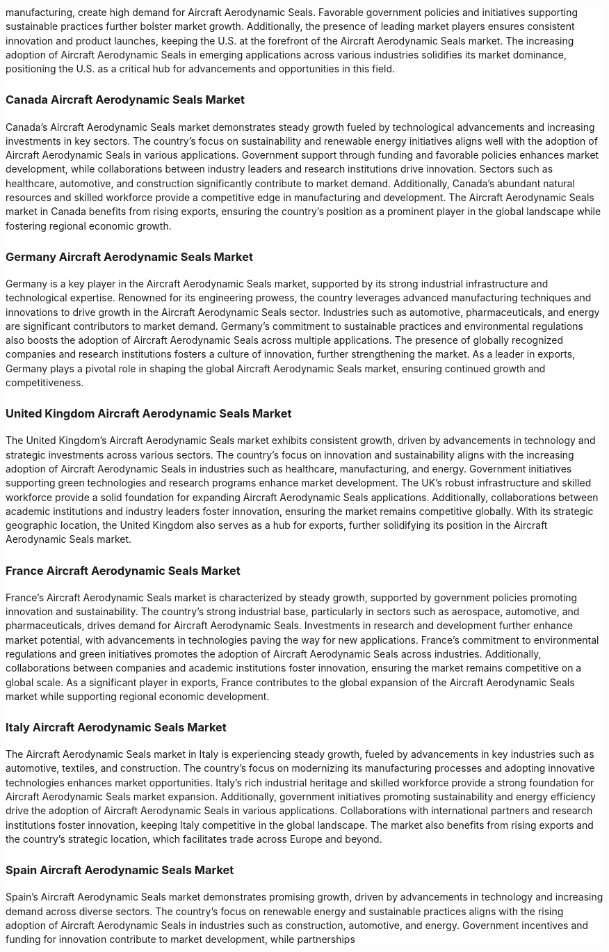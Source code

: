 manufacturing, create high demand for Aircraft Aerodynamic Seals. Favorable government policies and initiatives supporting sustainable practices further bolster market growth. Additionally, the presence of leading market players ensures consistent innovation and product launches, keeping the U.S. at the forefront of the Aircraft Aerodynamic Seals market. The increasing adoption of Aircraft Aerodynamic Seals in emerging applications across various industries solidifies its market dominance, positioning the U.S. as a critical hub for advancements and opportunities in this field.</p><h3>Canada Aircraft Aerodynamic Seals Market</h3><p>Canada&rsquo;s Aircraft Aerodynamic Seals market demonstrates steady growth fueled by technological advancements and increasing investments in key sectors. The country&rsquo;s focus on sustainability and renewable energy initiatives aligns well with the adoption of Aircraft Aerodynamic Seals in various applications. Government support through funding and favorable policies enhances market development, while collaborations between industry leaders and research institutions drive innovation. Sectors such as healthcare, automotive, and construction significantly contribute to market demand. Additionally, Canada&rsquo;s abundant natural resources and skilled workforce provide a competitive edge in manufacturing and development. The Aircraft Aerodynamic Seals market in Canada benefits from rising exports, ensuring the country&rsquo;s position as a prominent player in the global landscape while fostering regional economic growth.</p><h3>Germany Aircraft Aerodynamic Seals Market</h3><p>Germany is a key player in the Aircraft Aerodynamic Seals market, supported by its strong industrial infrastructure and technological expertise. Renowned for its engineering prowess, the country leverages advanced manufacturing techniques and innovations to drive growth in the Aircraft Aerodynamic Seals sector. Industries such as automotive, pharmaceuticals, and energy are significant contributors to market demand. Germany&rsquo;s commitment to sustainable practices and environmental regulations also boosts the adoption of Aircraft Aerodynamic Seals across multiple applications. The presence of globally recognized companies and research institutions fosters a culture of innovation, further strengthening the market. As a leader in exports, Germany plays a pivotal role in shaping the global Aircraft Aerodynamic Seals market, ensuring continued growth and competitiveness.</p><h3>United Kingdom Aircraft Aerodynamic Seals Market</h3><p>The United Kingdom&rsquo;s Aircraft Aerodynamic Seals market exhibits consistent growth, driven by advancements in technology and strategic investments across various sectors. The country&rsquo;s focus on innovation and sustainability aligns with the increasing adoption of Aircraft Aerodynamic Seals in industries such as healthcare, manufacturing, and energy. Government initiatives supporting green technologies and research programs enhance market development. The UK&rsquo;s robust infrastructure and skilled workforce provide a solid foundation for expanding Aircraft Aerodynamic Seals applications. Additionally, collaborations between academic institutions and industry leaders foster innovation, ensuring the market remains competitive globally. With its strategic geographic location, the United Kingdom also serves as a hub for exports, further solidifying its position in the Aircraft Aerodynamic Seals market.</p><h3>France Aircraft Aerodynamic Seals Market</h3><p>France&rsquo;s Aircraft Aerodynamic Seals market is characterized by steady growth, supported by government policies promoting innovation and sustainability. The country&rsquo;s strong industrial base, particularly in sectors such as aerospace, automotive, and pharmaceuticals, drives demand for Aircraft Aerodynamic Seals. Investments in research and development further enhance market potential, with advancements in technologies paving the way for new applications. France&rsquo;s commitment to environmental regulations and green initiatives promotes the adoption of Aircraft Aerodynamic Seals across industries. Additionally, collaborations between companies and academic institutions foster innovation, ensuring the market remains competitive on a global scale. As a significant player in exports, France contributes to the global expansion of the Aircraft Aerodynamic Seals market while supporting regional economic development.</p><h3>Italy Aircraft Aerodynamic Seals Market</h3><p>The Aircraft Aerodynamic Seals market in Italy is experiencing steady growth, fueled by advancements in key industries such as automotive, textiles, and construction. The country&rsquo;s focus on modernizing its manufacturing processes and adopting innovative technologies enhances market opportunities. Italy&rsquo;s rich industrial heritage and skilled workforce provide a strong foundation for Aircraft Aerodynamic Seals market expansion. Additionally, government initiatives promoting sustainability and energy efficiency drive the adoption of Aircraft Aerodynamic Seals in various applications. Collaborations with international partners and research institutions foster innovation, keeping Italy competitive in the global landscape. The market also benefits from rising exports and the country&rsquo;s strategic location, which facilitates trade across Europe and beyond.</p><h3>Spain Aircraft Aerodynamic Seals Market</h3><p>Spain&rsquo;s Aircraft Aerodynamic Seals market demonstrates promising growth, driven by advancements in technology and increasing demand across diverse sectors. The country&rsquo;s focus on renewable energy and sustainable practices aligns with the rising adoption of Aircraft Aerodynamic Seals in industries such as construction, automotive, and energy. Government incentives and funding for innovation contribute to market development, while partnerships